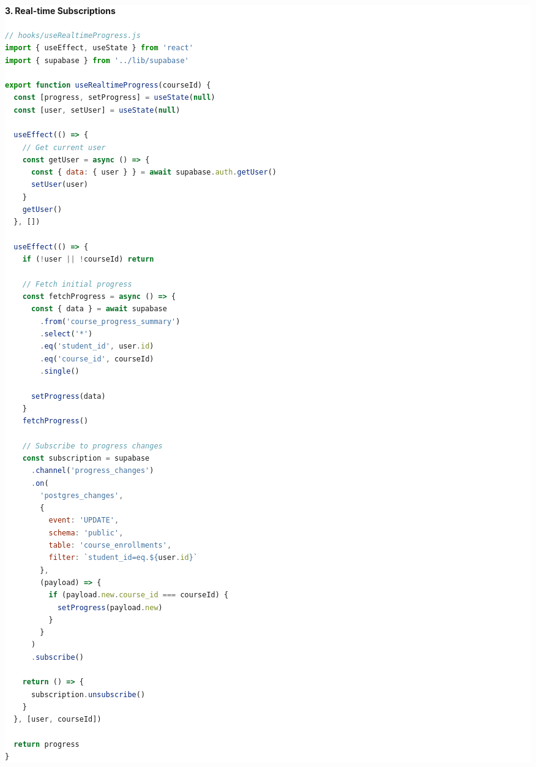 #### 3. Real-time Subscriptions

```javascript
// hooks/useRealtimeProgress.js
import { useEffect, useState } from 'react'
import { supabase } from '../lib/supabase'

export function useRealtimeProgress(courseId) {
  const [progress, setProgress] = useState(null)
  const [user, setUser] = useState(null)

  useEffect(() => {
    // Get current user
    const getUser = async () => {
      const { data: { user } } = await supabase.auth.getUser()
      setUser(user)
    }
    getUser()
  }, [])

  useEffect(() => {
    if (!user || !courseId) return

    // Fetch initial progress
    const fetchProgress = async () => {
      const { data } = await supabase
        .from('course_progress_summary')
        .select('*')
        .eq('student_id', user.id)
        .eq('course_id', courseId)
        .single()
      
      setProgress(data)
    }
    fetchProgress()

    // Subscribe to progress changes
    const subscription = supabase
      .channel('progress_changes')
      .on(
        'postgres_changes',
        {
          event: 'UPDATE',
          schema: 'public',
          table: 'course_enrollments',
          filter: `student_id=eq.${user.id}`
        },
        (payload) => {
          if (payload.new.course_id === courseId) {
            setProgress(payload.new)
          }
        }
      )
      .subscribe()

    return () => {
      subscription.unsubscribe()
    }
  }, [user, courseId])

  return progress
}
```
